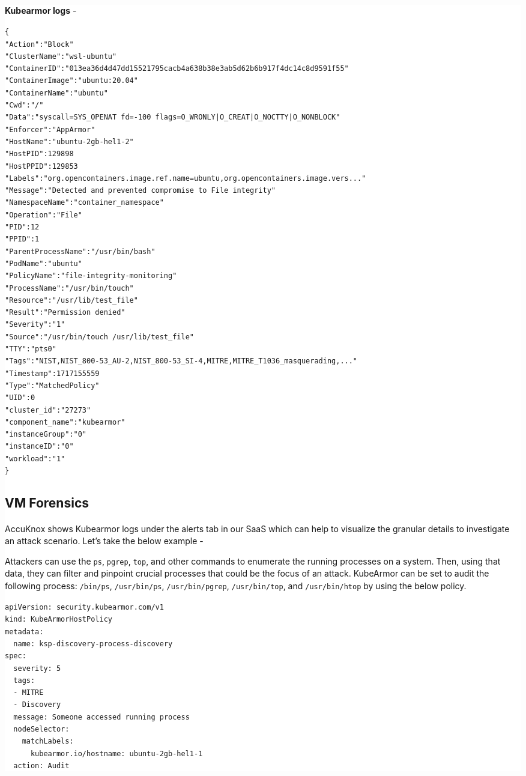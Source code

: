 **Kubearmor logs** -
```
{
"Action":"Block"
"ClusterName":"wsl-ubuntu"
"ContainerID":"013ea36d4d47dd15521795cacb4a638b38e3ab5d62b6b917f4dc14c8d9591f55"
"ContainerImage":"ubuntu:20.04"
"ContainerName":"ubuntu"
"Cwd":"/"
"Data":"syscall=SYS_OPENAT fd=-100 flags=O_WRONLY|O_CREAT|O_NOCTTY|O_NONBLOCK"
"Enforcer":"AppArmor"
"HostName":"ubuntu-2gb-hel1-2"
"HostPID":129898
"HostPPID":129853
"Labels":"org.opencontainers.image.ref.name=ubuntu,org.opencontainers.image.vers..."
"Message":"Detected and prevented compromise to File integrity"
"NamespaceName":"container_namespace"
"Operation":"File"
"PID":12
"PPID":1
"ParentProcessName":"/usr/bin/bash"
"PodName":"ubuntu"
"PolicyName":"file-integrity-monitoring"
"ProcessName":"/usr/bin/touch"
"Resource":"/usr/lib/test_file"
"Result":"Permission denied"
"Severity":"1"
"Source":"/usr/bin/touch /usr/lib/test_file"
"TTY":"pts0"
"Tags":"NIST,NIST_800-53_AU-2,NIST_800-53_SI-4,MITRE,MITRE_T1036_masquerading,..."
"Timestamp":1717155559
"Type":"MatchedPolicy"
"UID":0
"cluster_id":"27273"
"component_name":"kubearmor"
"instanceGroup":"0"
"instanceID":"0"
"workload":"1"
}
```
## VM Forensics
AccuKnox shows Kubearmor logs under the alerts tab in our SaaS which can help to visualize the granular details to investigate an attack scenario. Let’s take the below example -

Attackers can use the `ps`, `pgrep`, `top`, and other commands to enumerate the running processes on a system. Then, using that data, they can filter and pinpoint crucial processes that could be the focus of an attack. KubeArmor can be set to audit the following process: `/bin/ps`, `/usr/bin/ps`, `/usr/bin/pgrep`, `/usr/bin/top`, and `/usr/bin/htop` by using the below policy.
```
apiVersion: security.kubearmor.com/v1
kind: KubeArmorHostPolicy
metadata:
  name: ksp-discovery-process-discovery
spec:
  severity: 5
  tags:
  - MITRE
  - Discovery
  message: Someone accessed running process
  nodeSelector:
    matchLabels:
      kubearmor.io/hostname: ubuntu-2gb-hel1-1
  action: Audit
```